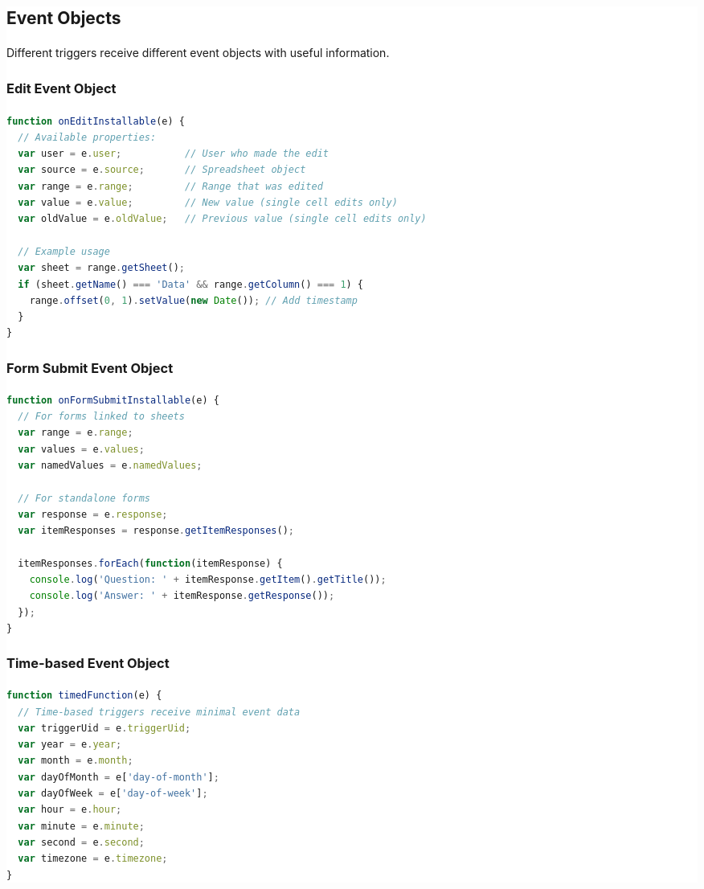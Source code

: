 ## Event Objects

Different triggers receive different event objects with useful information.

### Edit Event Object

```javascript
function onEditInstallable(e) {
  // Available properties:
  var user = e.user;           // User who made the edit
  var source = e.source;       // Spreadsheet object
  var range = e.range;         // Range that was edited
  var value = e.value;         // New value (single cell edits only)
  var oldValue = e.oldValue;   // Previous value (single cell edits only)
  
  // Example usage
  var sheet = range.getSheet();
  if (sheet.getName() === 'Data' && range.getColumn() === 1) {
    range.offset(0, 1).setValue(new Date()); // Add timestamp
  }
}
```

### Form Submit Event Object

```javascript
function onFormSubmitInstallable(e) {
  // For forms linked to sheets
  var range = e.range;
  var values = e.values;
  var namedValues = e.namedValues;
  
  // For standalone forms
  var response = e.response;
  var itemResponses = response.getItemResponses();
  
  itemResponses.forEach(function(itemResponse) {
    console.log('Question: ' + itemResponse.getItem().getTitle());
    console.log('Answer: ' + itemResponse.getResponse());
  });
}
```

### Time-based Event Object

```javascript
function timedFunction(e) {
  // Time-based triggers receive minimal event data
  var triggerUid = e.triggerUid;
  var year = e.year;
  var month = e.month;
  var dayOfMonth = e['day-of-month'];
  var dayOfWeek = e['day-of-week'];
  var hour = e.hour;
  var minute = e.minute;
  var second = e.second;
  var timezone = e.timezone;
}
```
